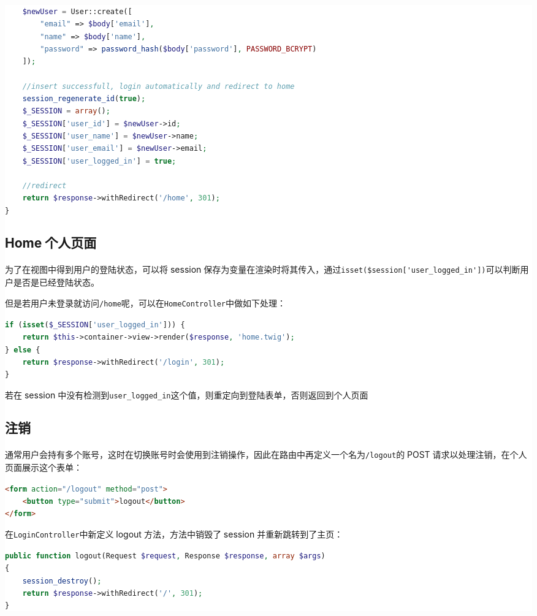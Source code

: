 ```php
    $newUser = User::create([
        "email" => $body['email'],
        "name" => $body['name'],
        "password" => password_hash($body['password'], PASSWORD_BCRYPT)
    ]);

    //insert successfull, login automatically and redirect to home
    session_regenerate_id(true);
    $_SESSION = array();
    $_SESSION['user_id'] = $newUser->id;
    $_SESSION['user_name'] = $newUser->name;
    $_SESSION['user_email'] = $newUser->email;
    $_SESSION['user_logged_in'] = true;

    //redirect
    return $response->withRedirect('/home', 301);
}
```

## Home 个人页面

为了在视图中得到用户的登陆状态，可以将 session 保存为变量在渲染时将其传入，通过`isset($session['user_logged_in'])`可以判断用户是否是已经登陆状态。

但是若用户未登录就访问`/home`呢，可以在`HomeController`中做如下处理：

```php
if (isset($_SESSION['user_logged_in'])) {
    return $this->container->view->render($response, 'home.twig');
} else {
    return $response->withRedirect('/login', 301);
}
```

若在 session 中没有检测到`user_logged_in`这个值，则重定向到登陆表单，否则返回到个人页面

## 注销

通常用户会持有多个账号，这时在切换账号时会使用到注销操作，因此在路由中再定义一个名为`/logout`的 POST 请求以处理注销，在个人页面展示这个表单：

```html
<form action="/logout" method="post">
    <button type="submit">logout</button>
</form>
```

在`LoginController`中新定义 logout 方法，方法中销毁了 session 并重新跳转到了主页：

```php
public function logout(Request $request, Response $response, array $args)
{
    session_destroy();
    return $response->withRedirect('/', 301);
}
```
